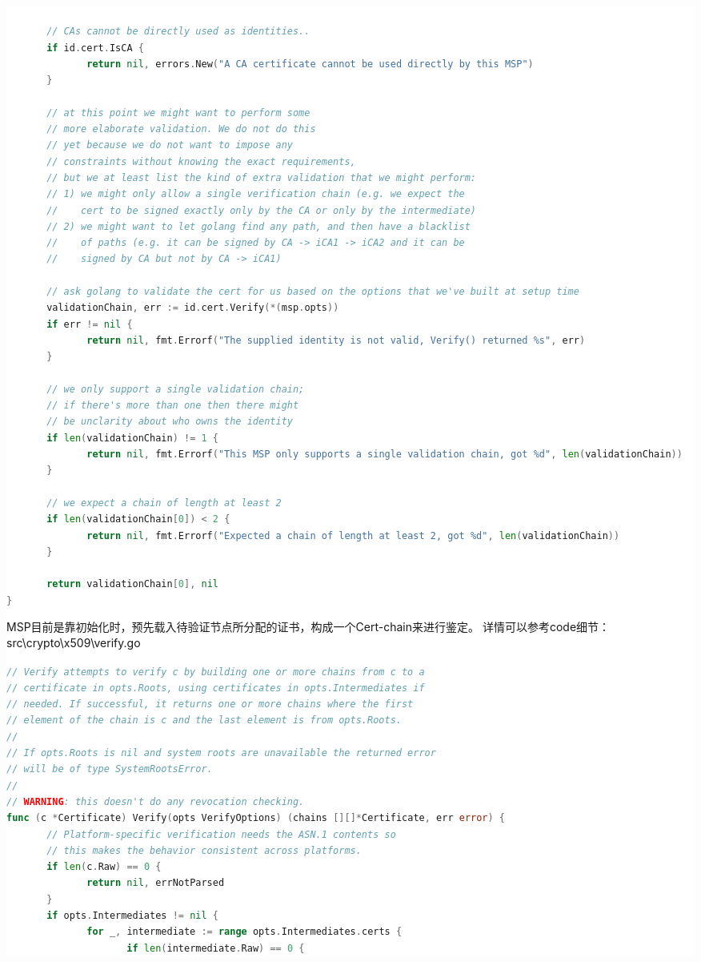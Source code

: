 ```go
 
       // CAs cannot be directly used as identities..
       if id.cert.IsCA {
              return nil, errors.New("A CA certificate cannot be used directly by this MSP")
       }
 
       // at this point we might want to perform some
       // more elaborate validation. We do not do this
       // yet because we do not want to impose any
       // constraints without knowing the exact requirements,
       // but we at least list the kind of extra validation that we might perform:
       // 1) we might only allow a single verification chain (e.g. we expect the
       //    cert to be signed exactly only by the CA or only by the intermediate)
       // 2) we might want to let golang find any path, and then have a blacklist
       //    of paths (e.g. it can be signed by CA -> iCA1 -> iCA2 and it can be
       //    signed by CA but not by CA -> iCA1)
 
       // ask golang to validate the cert for us based on the options that we've built at setup time
       validationChain, err := id.cert.Verify(*(msp.opts))
       if err != nil {
              return nil, fmt.Errorf("The supplied identity is not valid, Verify() returned %s", err)
       }
 
       // we only support a single validation chain;
       // if there's more than one then there might
       // be unclarity about who owns the identity
       if len(validationChain) != 1 {
              return nil, fmt.Errorf("This MSP only supports a single validation chain, got %d", len(validationChain))
       }
 
       // we expect a chain of length at least 2
       if len(validationChain[0]) < 2 {
              return nil, fmt.Errorf("Expected a chain of length at least 2, got %d", len(validationChain))
       }
 
       return validationChain[0], nil
}
```
MSP目前是靠初始化时，预先载入待验证节点所分配的证书，构成一个Cert-chain来进行鉴定。
详情可以参考code细节：src\crypto\x509\verify.go 
```go
// Verify attempts to verify c by building one or more chains from c to a
// certificate in opts.Roots, using certificates in opts.Intermediates if
// needed. If successful, it returns one or more chains where the first
// element of the chain is c and the last element is from opts.Roots.
//
// If opts.Roots is nil and system roots are unavailable the returned error
// will be of type SystemRootsError.
//
// WARNING: this doesn't do any revocation checking.
func (c *Certificate) Verify(opts VerifyOptions) (chains [][]*Certificate, err error) {
       // Platform-specific verification needs the ASN.1 contents so
       // this makes the behavior consistent across platforms.
       if len(c.Raw) == 0 {
              return nil, errNotParsed
       }
       if opts.Intermediates != nil {
              for _, intermediate := range opts.Intermediates.certs {
                     if len(intermediate.Raw) == 0 {
```